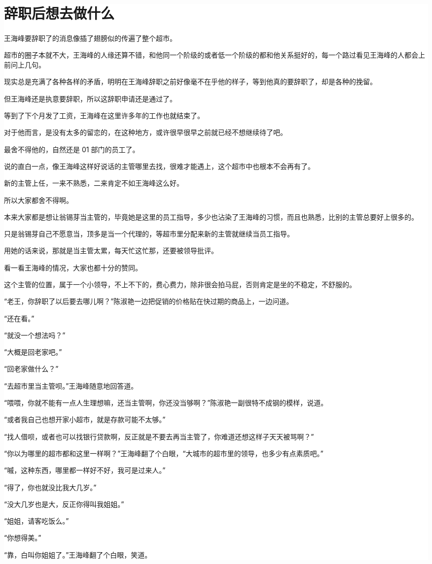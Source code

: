 # 辞职后想去做什么

王海峰要辞职了的消息像插了翅膀似的传遍了整个超市。

超市的圈子本就不大，王海峰的人缘还算不错，和他同一个阶级的或者低一个阶级的都和他关系挺好的，每一个路过看见王海峰的人都会上前问上几句。

现实总是充满了各种各样的矛盾，明明在王海峰辞职之前好像毫不在乎他的样子，等到他真的要辞职了，却是各种的挽留。

但王海峰还是执意要辞职，所以这辞职申请还是通过了。

等到了下个月发了工资，王海峰在这里许多年的工作也就结束了。

对于他而言，是没有太多的留恋的，在这种地方，或许很早很早之前就已经不想继续待了吧。

最舍不得他的，自然还是 01 部门的员工了。

说的直白一点，像王海峰这样好说话的主管哪里去找，很难才能遇上，这个超市中也根本不会再有了。

新的主管上任，一来不熟悉，二来肯定不如王海峰这么好。

所以大家都舍不得啊。

本来大家都是想让翁锡芽当主管的，毕竟她是这里的员工指导，多少也沾染了王海峰的习惯，而且也熟悉，比别的主管总要好上很多的。

只是翁锡芽自己不愿意当，顶多是当一个代理的，等超市里分配来新的主管就继续当员工指导。

用她的话来说，那就是当主管太累，每天忙这忙那，还要被领导批评。

看一看王海峰的情况，大家也都十分的赞同。

这个主管的位置，属于一个小领导，不上不下的，费心费力，除非很会拍马屁，否则肯定是坐的不稳定，不舒服的。

“老王，你辞职了以后要去哪儿啊？”陈淑艳一边把促销的价格贴在快过期的商品上，一边问道。

“还在看。”

“就没一个想法吗？”

“大概是回老家吧。”

“回老家做什么？”

“去超市里当主管呗。”王海峰随意地回答道。

“喂喂，你就不能有一点人生理想嘛，还当主管啊，你还没当够啊？”陈淑艳一副很特不成钢的模样，说道。

“或者我自己也想开家小超市，就是存款可能不太够。”

“找人借呗，或者也可以找银行贷款啊，反正就是不要去再当主管了，你难道还想这样子天天被骂啊？”

“你以为哪里的超市都和这里一样啊？”王海峰翻了个白眼，“大城市的超市里的领导，也多少有点素质吧。”

“嘁，这种东西，哪里都一样好不好，我可是过来人。”

“得了，你也就没比我大几岁。”

“没大几岁也是大，反正你得叫我姐姐。”

“姐姐，请客吃饭么。”

“你想得美。”

“靠，白叫你姐姐了。”王海峰翻了个白眼，笑道。
